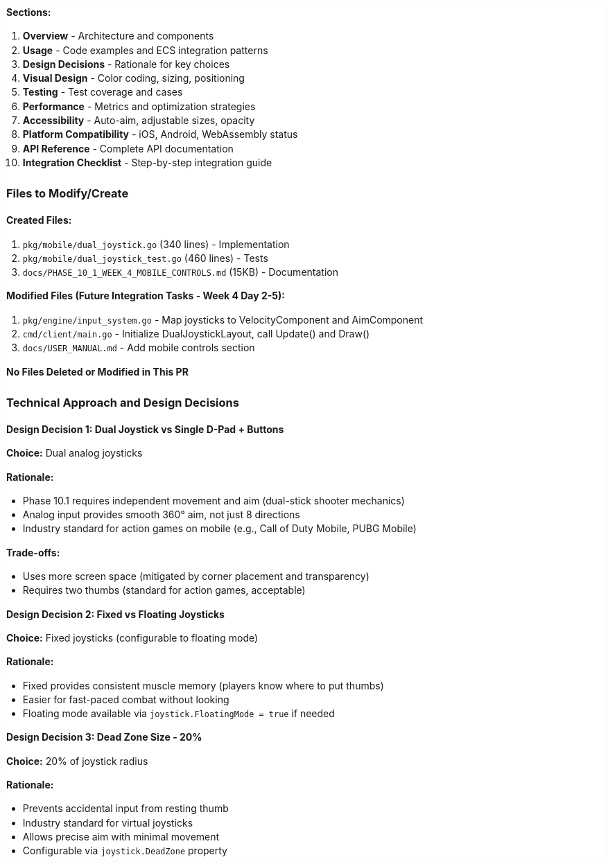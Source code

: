 **Sections:**
1. **Overview** - Architecture and components
2. **Usage** - Code examples and ECS integration patterns
3. **Design Decisions** - Rationale for key choices
4. **Visual Design** - Color coding, sizing, positioning
5. **Testing** - Test coverage and cases
6. **Performance** - Metrics and optimization strategies
7. **Accessibility** - Auto-aim, adjustable sizes, opacity
8. **Platform Compatibility** - iOS, Android, WebAssembly status
9. **API Reference** - Complete API documentation
10. **Integration Checklist** - Step-by-step integration guide

### Files to Modify/Create

**Created Files:**
1. `pkg/mobile/dual_joystick.go` (340 lines) - Implementation
2. `pkg/mobile/dual_joystick_test.go` (460 lines) - Tests
3. `docs/PHASE_10_1_WEEK_4_MOBILE_CONTROLS.md` (15KB) - Documentation

**Modified Files (Future Integration Tasks - Week 4 Day 2-5):**
1. `pkg/engine/input_system.go` - Map joysticks to VelocityComponent and AimComponent
2. `cmd/client/main.go` - Initialize DualJoystickLayout, call Update() and Draw()
3. `docs/USER_MANUAL.md` - Add mobile controls section

**No Files Deleted or Modified in This PR**

### Technical Approach and Design Decisions

**Design Decision 1: Dual Joystick vs Single D-Pad + Buttons**

**Choice:** Dual analog joysticks

**Rationale:**
- Phase 10.1 requires independent movement and aim (dual-stick shooter mechanics)
- Analog input provides smooth 360° aim, not just 8 directions
- Industry standard for action games on mobile (e.g., Call of Duty Mobile, PUBG Mobile)

**Trade-offs:**
- Uses more screen space (mitigated by corner placement and transparency)
- Requires two thumbs (standard for action games, acceptable)

**Design Decision 2: Fixed vs Floating Joysticks**

**Choice:** Fixed joysticks (configurable to floating mode)

**Rationale:**
- Fixed provides consistent muscle memory (players know where to put thumbs)
- Easier for fast-paced combat without looking
- Floating mode available via `joystick.FloatingMode = true` if needed

**Design Decision 3: Dead Zone Size - 20%**

**Choice:** 20% of joystick radius

**Rationale:**
- Prevents accidental input from resting thumb
- Industry standard for virtual joysticks
- Allows precise aim with minimal movement
- Configurable via `joystick.DeadZone` property
